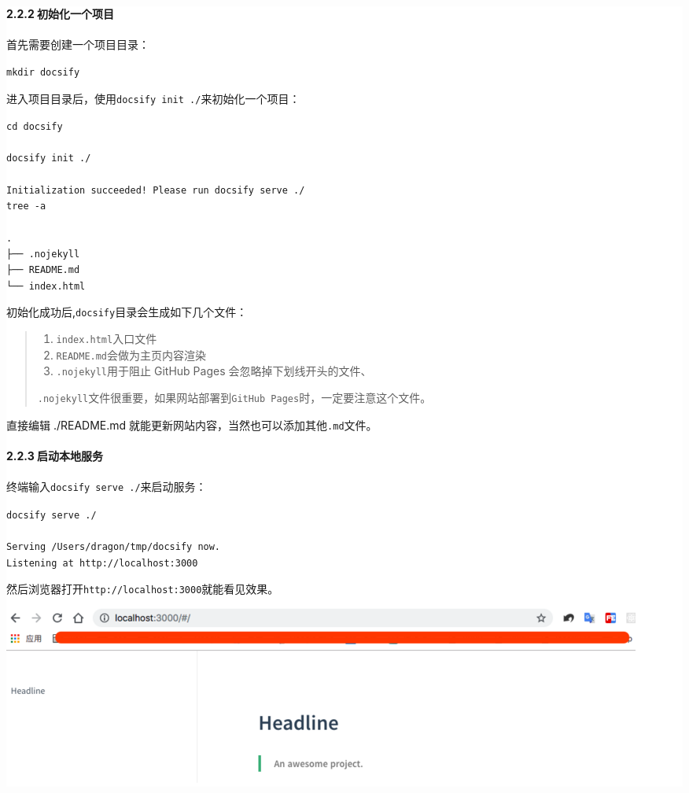 #### 2.2.2 初始化一个项目

首先需要创建一个项目目录：

```
mkdir docsify
```

进入项目目录后，使用`docsify init ./`来初始化一个项目：

```
cd docsify

docsify init ./

Initialization succeeded! Please run docsify serve ./
tree -a

.
├── .nojekyll
├── README.md
└── index.html
```

初始化成功后,`docsify`目录会生成如下几个文件：

> 1. `index.html`入口文件
> 2. `README.md`会做为主页内容渲染
> 3. `.nojekyll`用于阻止 GitHub Pages 会忽略掉下划线开头的文件、
>
> `.nojekyll`文件很重要，如果网站部署到`GitHub Pages`时，一定要注意这个文件。

直接编辑 ./README.md 就能更新网站内容，当然也可以添加其他`.md`文件。

#### 2.2.3 启动本地服务

终端输入`docsify serve ./`来启动服务：

```
docsify serve ./

Serving /Users/dragon/tmp/docsify now.
Listening at http://localhost:3000
```

然后浏览器打开`http://localhost:3000`就能看见效果。

![clipboard.png](Untitled.assets/bVblUJh.png)
